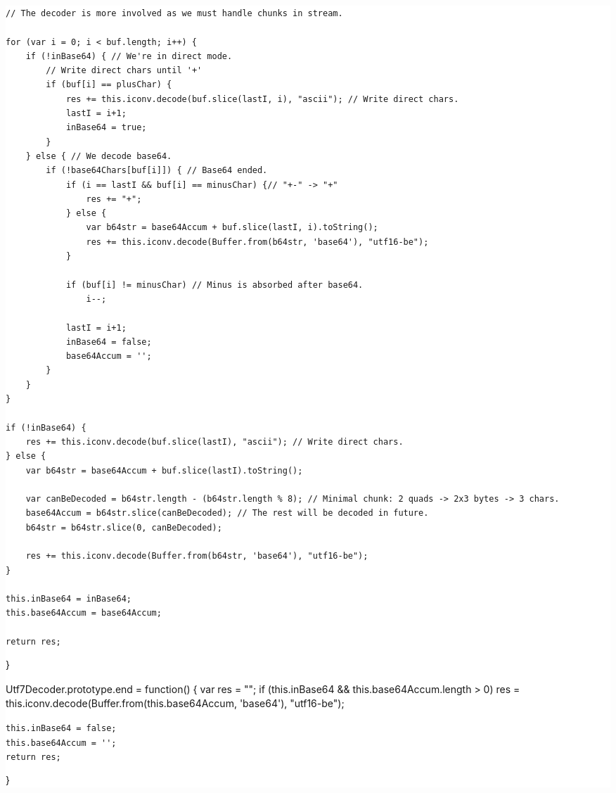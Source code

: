     // The decoder is more involved as we must handle chunks in stream.

    for (var i = 0; i < buf.length; i++) {
        if (!inBase64) { // We're in direct mode.
            // Write direct chars until '+'
            if (buf[i] == plusChar) {
                res += this.iconv.decode(buf.slice(lastI, i), "ascii"); // Write direct chars.
                lastI = i+1;
                inBase64 = true;
            }
        } else { // We decode base64.
            if (!base64Chars[buf[i]]) { // Base64 ended.
                if (i == lastI && buf[i] == minusChar) {// "+-" -> "+"
                    res += "+";
                } else {
                    var b64str = base64Accum + buf.slice(lastI, i).toString();
                    res += this.iconv.decode(Buffer.from(b64str, 'base64'), "utf16-be");
                }

                if (buf[i] != minusChar) // Minus is absorbed after base64.
                    i--;

                lastI = i+1;
                inBase64 = false;
                base64Accum = '';
            }
        }
    }

    if (!inBase64) {
        res += this.iconv.decode(buf.slice(lastI), "ascii"); // Write direct chars.
    } else {
        var b64str = base64Accum + buf.slice(lastI).toString();

        var canBeDecoded = b64str.length - (b64str.length % 8); // Minimal chunk: 2 quads -> 2x3 bytes -> 3 chars.
        base64Accum = b64str.slice(canBeDecoded); // The rest will be decoded in future.
        b64str = b64str.slice(0, canBeDecoded);

        res += this.iconv.decode(Buffer.from(b64str, 'base64'), "utf16-be");
    }

    this.inBase64 = inBase64;
    this.base64Accum = base64Accum;

    return res;
}

Utf7Decoder.prototype.end = function() {
    var res = "";
    if (this.inBase64 && this.base64Accum.length > 0)
        res = this.iconv.decode(Buffer.from(this.base64Accum, 'base64'), "utf16-be");

    this.inBase64 = false;
    this.base64Accum = '';
    return res;
}


[npm-image]: https://img.shields.io/npm/v/body-parser.svg
[npm-url]: https://npmjs.org/package/body-parser
[coveralls-image]: https://img.shields.io/coveralls/expressjs/body-parser/master.svg
[coveralls-url]: https://coveralls.io/r/expressjs/body-parser?branch=master
[downloads-image]: https://img.shields.io/npm/dm/body-parser.svg
[downloads-url]: https://npmjs.org/package/body-parser
[github-actions-ci-image]: https://img.shields.io/github/workflow/status/expressjs/body-parser/ci/master?label=ci
[github-actions-ci-url]: https://github.com/expressjs/body-parser/actions/workflows/ci.yml